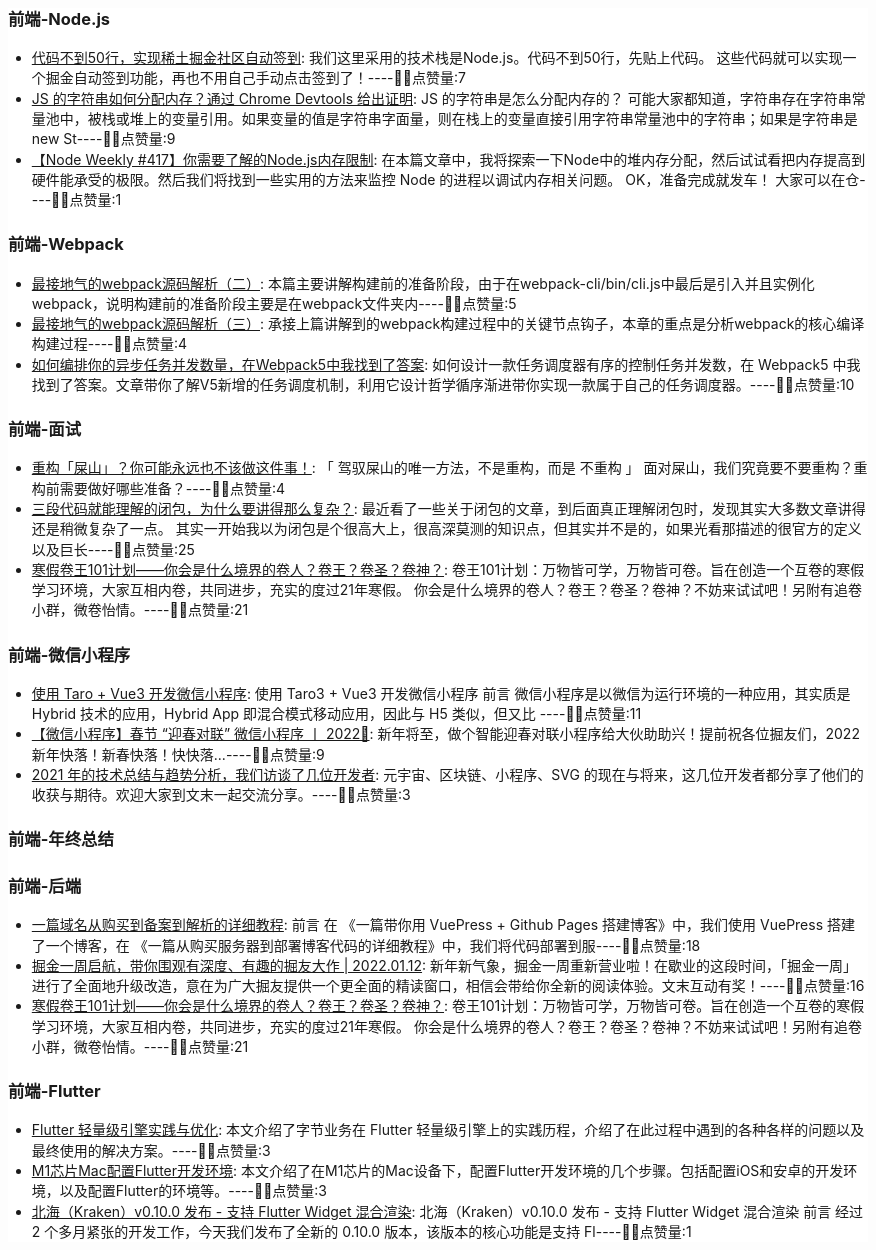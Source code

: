 ### 前端-Node.js 
- [代码不到50行，实现稀土掘金社区自动签到](https://juejin.cn/post/7051512542379638820): 我们这里采用的技术栈是Node.js。代码不到50行，先贴上代码。 这些代码就可以实现一个掘金自动签到功能，再也不用自己手动点击签到了！----👍🏻点赞量:7 
- [JS 的字符串如何分配内存？通过 Chrome Devtools 给出证明](https://juejin.cn/post/7051444241163091975): JS 的字符串是怎么分配内存的？ 可能大家都知道，字符串存在字符串常量池中，被栈或堆上的变量引用。如果变量的值是字符串字面量，则在栈上的变量直接引用字符串常量池中的字符串；如果是字符串是 new St----👍🏻点赞量:9 
- [【Node Weekly #417】你需要了解的Node.js内存限制](https://juejin.cn/post/7051867464795176990): 在本篇文章中，我将探索一下Node中的堆内存分配，然后试试看把内存提高到硬件能承受的极限。然后我们将找到一些实用的方法来监控 Node 的进程以调试内存相关问题。 OK，准备完成就发车！ 大家可以在仓----👍🏻点赞量:1 

### 前端-Webpack 
- [最接地气的webpack源码解析（二）](https://juejin.cn/post/7051563552254984199): 本篇主要讲解构建前的准备阶段，由于在webpack-cli/bin/cli.js中最后是引入并且实例化webpack，说明构建前的准备阶段主要是在webpack文件夹内----👍🏻点赞量:5 
- [最接地气的webpack源码解析（三）](https://juejin.cn/post/7051891232397590542): 承接上篇讲解到的webpack构建过程中的关键节点钩子，本章的重点是分析webpack的核心编译构建过程----👍🏻点赞量:4 
- [如何编排你的异步任务并发数量，在Webpack5中我找到了答案](https://juejin.cn/post/7052609791641780260): 如何设计一款任务调度器有序的控制任务并发数，在 Webpack5 中我找到了答案。文章带你了解V5新增的任务调度机制，利用它设计哲学循序渐进带你实现一款属于自己的任务调度器。----👍🏻点赞量:10 

### 前端-面试 
- [重构「屎山」？你可能永远也不该做这件事！](https://juejin.cn/post/7052237311106351111): 「 驾驭屎山的唯一方法，不是重构，而是 不重构 」 面对屎山，我们究竟要不要重构？重构前需要做好哪些准备？----👍🏻点赞量:4 
- [三段代码就能理解的闭包，为什么要讲得那么复杂？](https://juejin.cn/post/7051604174357676062): 最近看了一些关于闭包的文章，到后面真正理解闭包时，发现其实大多数文章讲得还是稍微复杂了一点。 其实一开始我以为闭包是个很高大上，很高深莫测的知识点，但其实并不是的，如果光看那描述的很官方的定义以及巨长----👍🏻点赞量:25 
- [寒假卷王101计划——你会是什么境界的卷人？卷王？卷圣？卷神？](https://juejin.cn/post/7051843790402748453): 卷王101计划：万物皆可学，万物皆可卷。旨在创造一个互卷的寒假学习环境，大家互相内卷，共同进步，充实的度过21年寒假。 你会是什么境界的卷人？卷王？卷圣？卷神？不妨来试试吧！另附有追卷小群，微卷怡情。----👍🏻点赞量:21 

### 前端-微信小程序 
- [使用 Taro + Vue3 开发微信小程序](https://juejin.cn/post/7051828074362437663): 使用 Taro3 + Vue3 开发微信小程序 前言 微信小程序是以微信为运行环境的一种应用，其实质是 Hybrid 技术的应用，Hybrid App 即混合模式移动应用，因此与 H5 类似，但又比 ----👍🏻点赞量:11 
- [【微信小程序】春节 “迎春对联” 微信小程序 丨 2022🧭](https://juejin.cn/post/7052330722396700703): 新年将至，做个智能迎春对联小程序给大伙助助兴！提前祝各位掘友们，2022新年快落！新春快落！快快落...----👍🏻点赞量:9 
- [2021 年的技术总结与趋势分析，我们访谈了几位开发者](https://juejin.cn/post/7042610193242259487): 元宇宙、区块链、小程序、SVG 的现在与将来，这几位开发者都分享了他们的收获与期待。欢迎大家到文末一起交流分享。----👍🏻点赞量:3 

### 前端-年终总结 

### 前端-后端 
- [一篇域名从购买到备案到解析的详细教程](https://juejin.cn/post/7052257775270756366): 前言 在 《一篇带你用 VuePress + Github Pages 搭建博客》中，我们使用 VuePress 搭建了一个博客，在 《一篇从购买服务器到部署博客代码的详细教程》中，我们将代码部署到服----👍🏻点赞量:18 
- [掘金一周启航，带你围观有深度、有趣的掘友大作 |  2022.01.12](https://juejin.cn/post/7052173789408264229): 新年新气象，掘金一周重新营业啦！在歇业的这段时间，「掘金一周」进行了全面地升级改造，意在为广大掘友提供一个更全面的精读窗口，相信会带给你全新的阅读体验。文末互动有奖！----👍🏻点赞量:16 
- [寒假卷王101计划——你会是什么境界的卷人？卷王？卷圣？卷神？](https://juejin.cn/post/7051843790402748453): 卷王101计划：万物皆可学，万物皆可卷。旨在创造一个互卷的寒假学习环境，大家互相内卷，共同进步，充实的度过21年寒假。 你会是什么境界的卷人？卷王？卷圣？卷神？不妨来试试吧！另附有追卷小群，微卷怡情。----👍🏻点赞量:21 

### 前端-Flutter 
- [Flutter 轻量级引擎实践与优化](https://juejin.cn/post/7051466103419043877): 本文介绍了字节业务在 Flutter 轻量级引擎上的实践历程，介绍了在此过程中遇到的各种各样的问题以及最终使用的解决方案。----👍🏻点赞量:3 
- [M1芯片Mac配置Flutter开发环境](https://juejin.cn/post/7051921108957659166): 本文介绍了在M1芯片的Mac设备下，配置Flutter开发环境的几个步骤。包括配置iOS和安卓的开发环境，以及配置Flutter的环境等。----👍🏻点赞量:3 
- [北海（Kraken）v0.10.0 发布 - 支持 Flutter Widget 混合渲染](https://juejin.cn/post/7052593630459985933): 北海（Kraken）v0.10.0 发布 - 支持 Flutter Widget 混合渲染 前言 经过 2 个多月紧张的开发工作，今天我们发布了全新的 0.10.0 版本，该版本的核心功能是支持 Fl----👍🏻点赞量:1 
